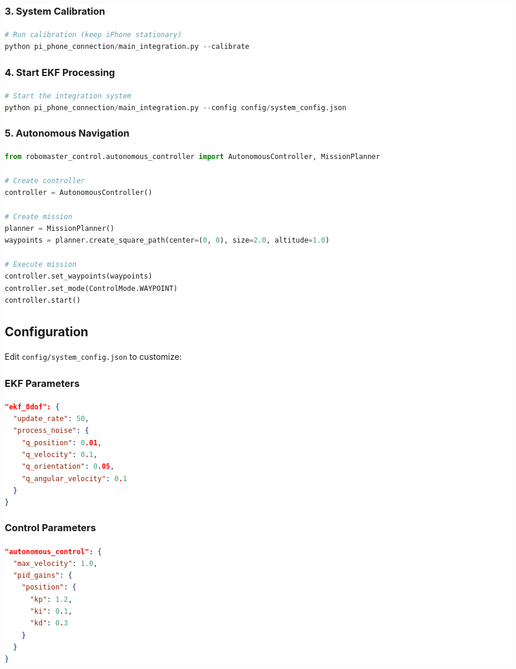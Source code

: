 ### 3. System Calibration

```python
# Run calibration (keep iPhone stationary)
python pi_phone_connection/main_integration.py --calibrate
```

### 4. Start EKF Processing

```python
# Start the integration system
python pi_phone_connection/main_integration.py --config config/system_config.json
```

### 5. Autonomous Navigation

```python
from robomaster_control.autonomous_controller import AutonomousController, MissionPlanner

# Create controller
controller = AutonomousController()

# Create mission
planner = MissionPlanner()
waypoints = planner.create_square_path(center=(0, 0), size=2.0, altitude=1.0)

# Execute mission
controller.set_waypoints(waypoints)
controller.set_mode(ControlMode.WAYPOINT)
controller.start()
```

## Configuration

Edit `config/system_config.json` to customize:

### EKF Parameters
```json
"ekf_8dof": {
  "update_rate": 50,
  "process_noise": {
    "q_position": 0.01,
    "q_velocity": 0.1,
    "q_orientation": 0.05,
    "q_angular_velocity": 0.1
  }
}
```

### Control Parameters
```json
"autonomous_control": {
  "max_velocity": 1.0,
  "pid_gains": {
    "position": {
      "kp": 1.2,
      "ki": 0.1,
      "kd": 0.3
    }
  }
}
```
